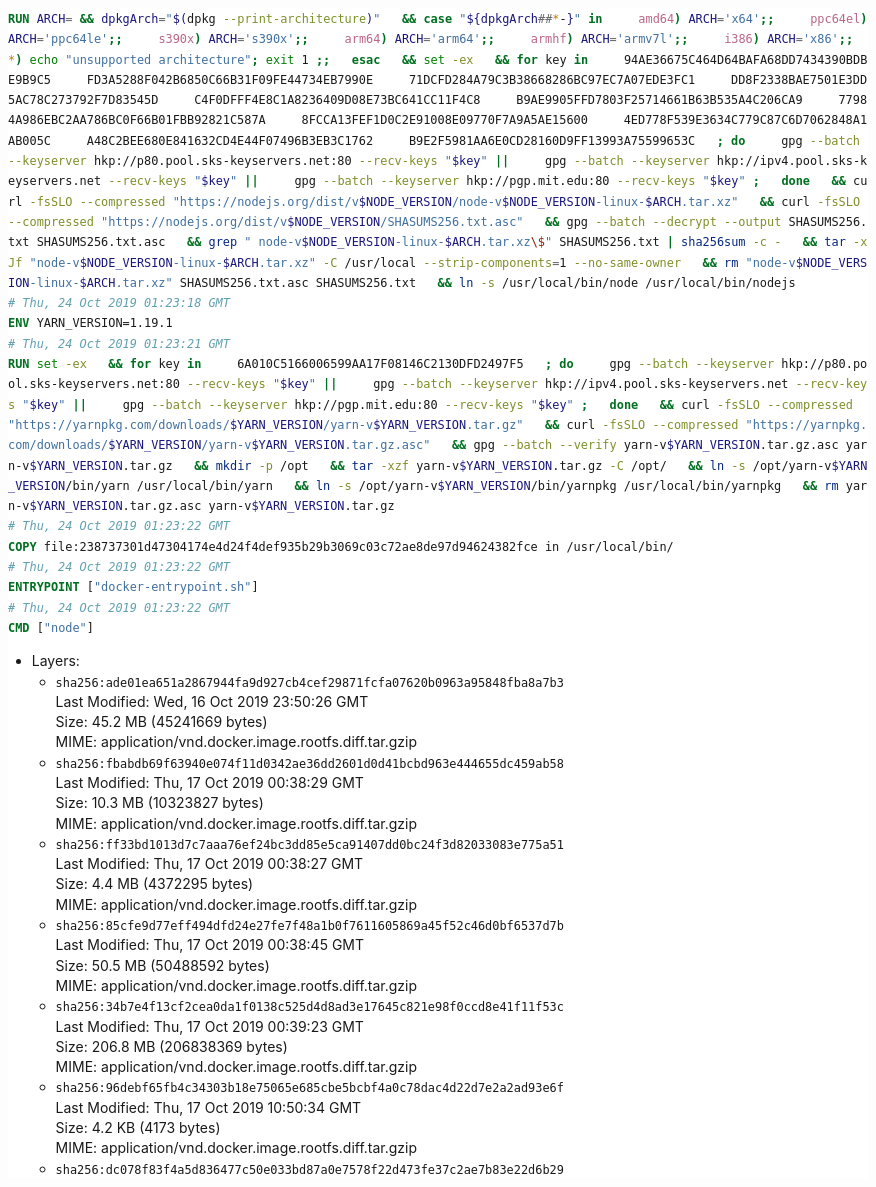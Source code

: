 ```dockerfile
RUN ARCH= && dpkgArch="$(dpkg --print-architecture)"   && case "${dpkgArch##*-}" in     amd64) ARCH='x64';;     ppc64el) ARCH='ppc64le';;     s390x) ARCH='s390x';;     arm64) ARCH='arm64';;     armhf) ARCH='armv7l';;     i386) ARCH='x86';;     *) echo "unsupported architecture"; exit 1 ;;   esac   && set -ex   && for key in     94AE36675C464D64BAFA68DD7434390BDBE9B9C5     FD3A5288F042B6850C66B31F09FE44734EB7990E     71DCFD284A79C3B38668286BC97EC7A07EDE3FC1     DD8F2338BAE7501E3DD5AC78C273792F7D83545D     C4F0DFFF4E8C1A8236409D08E73BC641CC11F4C8     B9AE9905FFD7803F25714661B63B535A4C206CA9     77984A986EBC2AA786BC0F66B01FBB92821C587A     8FCCA13FEF1D0C2E91008E09770F7A9A5AE15600     4ED778F539E3634C779C87C6D7062848A1AB005C     A48C2BEE680E841632CD4E44F07496B3EB3C1762     B9E2F5981AA6E0CD28160D9FF13993A75599653C   ; do     gpg --batch --keyserver hkp://p80.pool.sks-keyservers.net:80 --recv-keys "$key" ||     gpg --batch --keyserver hkp://ipv4.pool.sks-keyservers.net --recv-keys "$key" ||     gpg --batch --keyserver hkp://pgp.mit.edu:80 --recv-keys "$key" ;   done   && curl -fsSLO --compressed "https://nodejs.org/dist/v$NODE_VERSION/node-v$NODE_VERSION-linux-$ARCH.tar.xz"   && curl -fsSLO --compressed "https://nodejs.org/dist/v$NODE_VERSION/SHASUMS256.txt.asc"   && gpg --batch --decrypt --output SHASUMS256.txt SHASUMS256.txt.asc   && grep " node-v$NODE_VERSION-linux-$ARCH.tar.xz\$" SHASUMS256.txt | sha256sum -c -   && tar -xJf "node-v$NODE_VERSION-linux-$ARCH.tar.xz" -C /usr/local --strip-components=1 --no-same-owner   && rm "node-v$NODE_VERSION-linux-$ARCH.tar.xz" SHASUMS256.txt.asc SHASUMS256.txt   && ln -s /usr/local/bin/node /usr/local/bin/nodejs
# Thu, 24 Oct 2019 01:23:18 GMT
ENV YARN_VERSION=1.19.1
# Thu, 24 Oct 2019 01:23:21 GMT
RUN set -ex   && for key in     6A010C5166006599AA17F08146C2130DFD2497F5   ; do     gpg --batch --keyserver hkp://p80.pool.sks-keyservers.net:80 --recv-keys "$key" ||     gpg --batch --keyserver hkp://ipv4.pool.sks-keyservers.net --recv-keys "$key" ||     gpg --batch --keyserver hkp://pgp.mit.edu:80 --recv-keys "$key" ;   done   && curl -fsSLO --compressed "https://yarnpkg.com/downloads/$YARN_VERSION/yarn-v$YARN_VERSION.tar.gz"   && curl -fsSLO --compressed "https://yarnpkg.com/downloads/$YARN_VERSION/yarn-v$YARN_VERSION.tar.gz.asc"   && gpg --batch --verify yarn-v$YARN_VERSION.tar.gz.asc yarn-v$YARN_VERSION.tar.gz   && mkdir -p /opt   && tar -xzf yarn-v$YARN_VERSION.tar.gz -C /opt/   && ln -s /opt/yarn-v$YARN_VERSION/bin/yarn /usr/local/bin/yarn   && ln -s /opt/yarn-v$YARN_VERSION/bin/yarnpkg /usr/local/bin/yarnpkg   && rm yarn-v$YARN_VERSION.tar.gz.asc yarn-v$YARN_VERSION.tar.gz
# Thu, 24 Oct 2019 01:23:22 GMT
COPY file:238737301d47304174e4d24f4def935b29b3069c03c72ae8de97d94624382fce in /usr/local/bin/ 
# Thu, 24 Oct 2019 01:23:22 GMT
ENTRYPOINT ["docker-entrypoint.sh"]
# Thu, 24 Oct 2019 01:23:22 GMT
CMD ["node"]
```

-	Layers:
	-	`sha256:ade01ea651a2867944fa9d927cb4cef29871fcfa07620b0963a95848fba8a7b3`  
		Last Modified: Wed, 16 Oct 2019 23:50:26 GMT  
		Size: 45.2 MB (45241669 bytes)  
		MIME: application/vnd.docker.image.rootfs.diff.tar.gzip
	-	`sha256:fbabdb69f63940e074f11d0342ae36dd2601d0d41bcbd963e444655dc459ab58`  
		Last Modified: Thu, 17 Oct 2019 00:38:29 GMT  
		Size: 10.3 MB (10323827 bytes)  
		MIME: application/vnd.docker.image.rootfs.diff.tar.gzip
	-	`sha256:ff33bd1013d7c7aaa76ef24bc3dd85e5ca91407dd0bc24f3d82033083e775a51`  
		Last Modified: Thu, 17 Oct 2019 00:38:27 GMT  
		Size: 4.4 MB (4372295 bytes)  
		MIME: application/vnd.docker.image.rootfs.diff.tar.gzip
	-	`sha256:85cfe9d77eff494dfd24e27fe7f48a1b0f7611605869a45f52c46d0bf6537d7b`  
		Last Modified: Thu, 17 Oct 2019 00:38:45 GMT  
		Size: 50.5 MB (50488592 bytes)  
		MIME: application/vnd.docker.image.rootfs.diff.tar.gzip
	-	`sha256:34b7e4f13cf2cea0da1f0138c525d4d8ad3e17645c821e98f0ccd8e41f11f53c`  
		Last Modified: Thu, 17 Oct 2019 00:39:23 GMT  
		Size: 206.8 MB (206838369 bytes)  
		MIME: application/vnd.docker.image.rootfs.diff.tar.gzip
	-	`sha256:96debf65fb4c34303b18e75065e685cbe5bcbf4a0c78dac4d22d7e2a2ad93e6f`  
		Last Modified: Thu, 17 Oct 2019 10:50:34 GMT  
		Size: 4.2 KB (4173 bytes)  
		MIME: application/vnd.docker.image.rootfs.diff.tar.gzip
	-	`sha256:dc078f83f4a5d836477c50e033bd87a0e7578f22d473fe37c2ae7b83e22d6b29`  